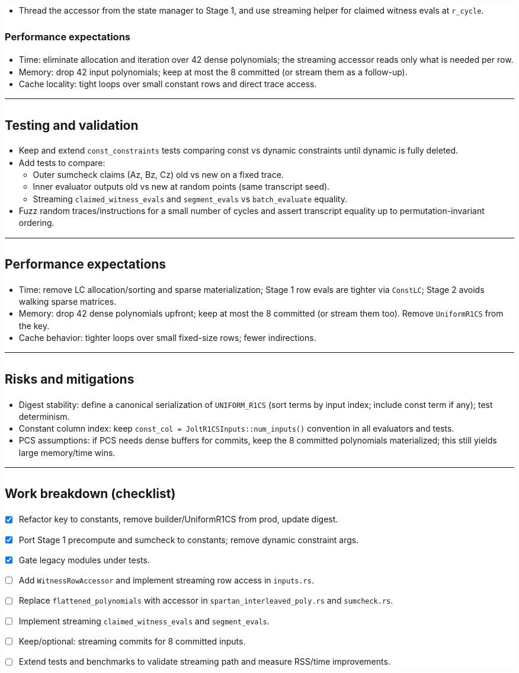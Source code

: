   - Thread the accessor from the state manager to Stage 1, and use streaming helper for claimed witness evals at `r_cycle`.

### Performance expectations

- Time: eliminate allocation and iteration over 42 dense polynomials; the streaming accessor reads only what is needed per row.
- Memory: drop 42 input polynomials; keep at most the 8 committed (or stream them as a follow-up).
- Cache locality: tight loops over small constant rows and direct trace access.

---

## Testing and validation

- Keep and extend `const_constraints` tests comparing const vs dynamic constraints until dynamic is fully deleted.
- Add tests to compare:
  - Outer sumcheck claims (Az, Bz, Cz) old vs new on a fixed trace.
  - Inner evaluator outputs old vs new at random points (same transcript seed).
  - Streaming `claimed_witness_evals` and `segment_evals` vs `batch_evaluate` equality.
- Fuzz random traces/instructions for a small number of cycles and assert transcript equality up to permutation-invariant ordering.

---

## Performance expectations

- Time: remove LC allocation/sorting and sparse materialization; Stage 1 row evals are tighter via `ConstLC`; Stage 2 avoids walking sparse matrices.
- Memory: drop 42 dense polynomials upfront; keep at most the 8 committed (or stream them too). Remove `UniformR1CS` from the key.
- Cache behavior: tighter loops over small fixed-size rows; fewer indirections.

---

## Risks and mitigations

- Digest stability: define a canonical serialization of `UNIFORM_R1CS` (sort terms by input index; include const term if any); test determinism.
- Constant column index: keep `const_col = JoltR1CSInputs::num_inputs()` convention in all evaluators and tests.
- PCS assumptions: if PCS needs dense buffers for commits, keep the 8 committed polynomials materialized; this still yields large memory/time wins.

---

## Work breakdown (checklist)

- [x] Refactor key to constants, remove builder/UniformR1CS from prod, update digest.
- [x] Port Stage 1 precompute and sumcheck to constants; remove dynamic constraint args.
- [x] Gate legacy modules under tests.
- [ ] Add `WitnessRowAccessor` and implement streaming row access in `inputs.rs`.
- [ ] Replace `flattened_polynomials` with accessor in `spartan_interleaved_poly.rs` and `sumcheck.rs`.
- [ ] Implement streaming `claimed_witness_evals` and `segment_evals`.
- [ ] Keep/optional: streaming commits for 8 committed inputs.
- [ ] Extend tests and benchmarks to validate streaming path and measure RSS/time improvements.


